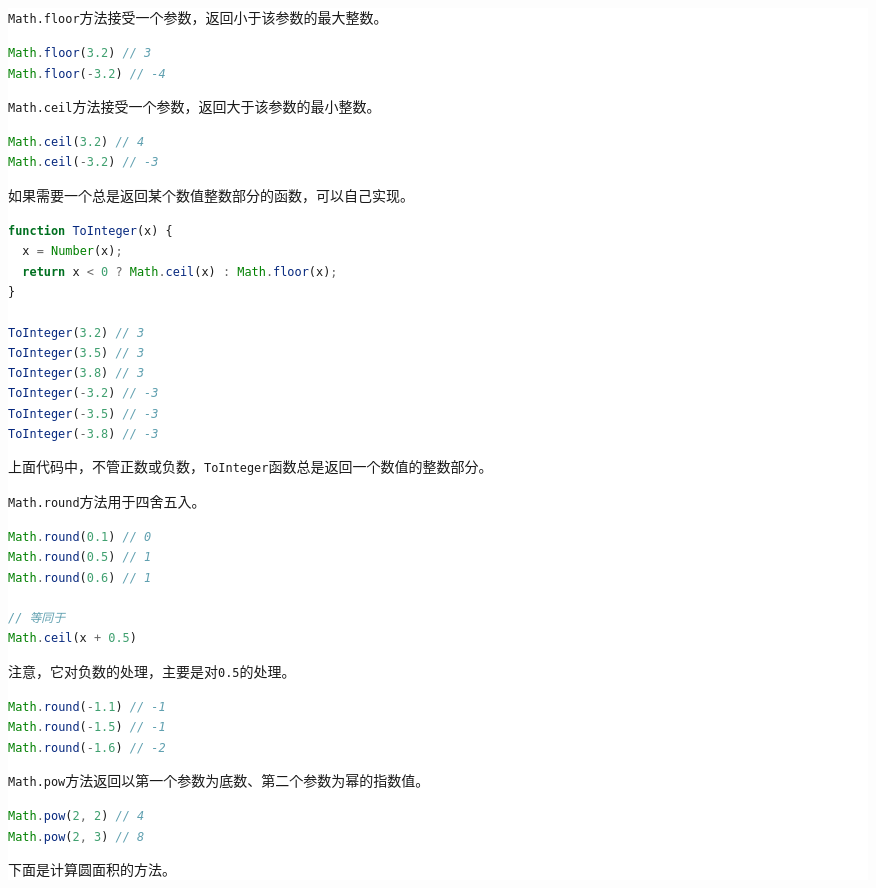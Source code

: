 `Math.floor`方法接受一个参数，返回小于该参数的最大整数。

```javascript
Math.floor(3.2) // 3
Math.floor(-3.2) // -4
```

`Math.ceil`方法接受一个参数，返回大于该参数的最小整数。

```javascript
Math.ceil(3.2) // 4
Math.ceil(-3.2) // -3
```

如果需要一个总是返回某个数值整数部分的函数，可以自己实现。

```javascript
function ToInteger(x) {
  x = Number(x);
  return x < 0 ? Math.ceil(x) : Math.floor(x);
}

ToInteger(3.2) // 3
ToInteger(3.5) // 3
ToInteger(3.8) // 3
ToInteger(-3.2) // -3
ToInteger(-3.5) // -3
ToInteger(-3.8) // -3
```

上面代码中，不管正数或负数，`ToInteger`函数总是返回一个数值的整数部分。

`Math.round`方法用于四舍五入。

```javascript
Math.round(0.1) // 0
Math.round(0.5) // 1
Math.round(0.6) // 1

// 等同于
Math.ceil(x + 0.5)
```

注意，它对负数的处理，主要是对`0.5`的处理。

```javascript
Math.round(-1.1) // -1
Math.round(-1.5) // -1
Math.round(-1.6) // -2
```

`Math.pow`方法返回以第一个参数为底数、第二个参数为幂的指数值。

```javascript
Math.pow(2, 2) // 4
Math.pow(2, 3) // 8
```

下面是计算圆面积的方法。
